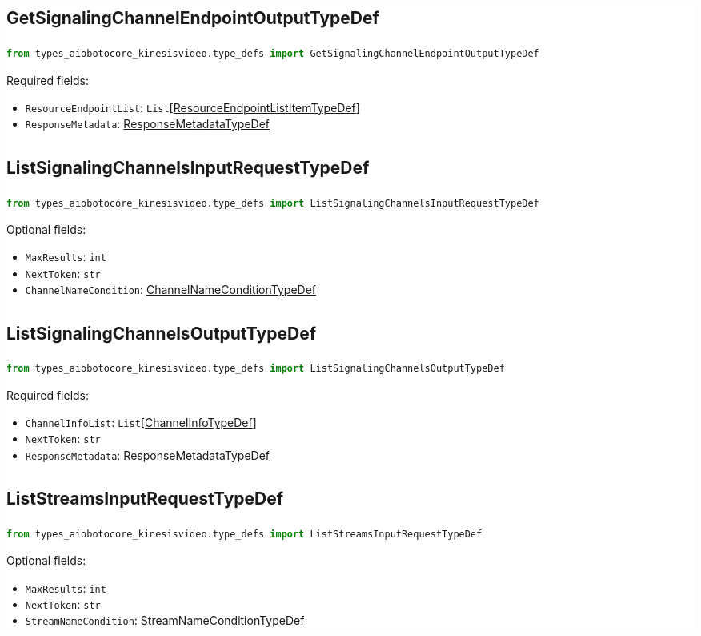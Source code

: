 <a id="getsignalingchannelendpointoutputtypedef"></a>

## GetSignalingChannelEndpointOutputTypeDef

```python
from types_aiobotocore_kinesisvideo.type_defs import GetSignalingChannelEndpointOutputTypeDef
```

Required fields:

- `ResourceEndpointList`:
  `List`\[[ResourceEndpointListItemTypeDef](./type_defs.md#resourceendpointlistitemtypedef)\]
- `ResponseMetadata`:
  [ResponseMetadataTypeDef](./type_defs.md#responsemetadatatypedef)

<a id="listsignalingchannelsinputrequesttypedef"></a>

## ListSignalingChannelsInputRequestTypeDef

```python
from types_aiobotocore_kinesisvideo.type_defs import ListSignalingChannelsInputRequestTypeDef
```

Optional fields:

- `MaxResults`: `int`
- `NextToken`: `str`
- `ChannelNameCondition`:
  [ChannelNameConditionTypeDef](./type_defs.md#channelnameconditiontypedef)

<a id="listsignalingchannelsoutputtypedef"></a>

## ListSignalingChannelsOutputTypeDef

```python
from types_aiobotocore_kinesisvideo.type_defs import ListSignalingChannelsOutputTypeDef
```

Required fields:

- `ChannelInfoList`:
  `List`\[[ChannelInfoTypeDef](./type_defs.md#channelinfotypedef)\]
- `NextToken`: `str`
- `ResponseMetadata`:
  [ResponseMetadataTypeDef](./type_defs.md#responsemetadatatypedef)

<a id="liststreamsinputrequesttypedef"></a>

## ListStreamsInputRequestTypeDef

```python
from types_aiobotocore_kinesisvideo.type_defs import ListStreamsInputRequestTypeDef
```

Optional fields:

- `MaxResults`: `int`
- `NextToken`: `str`
- `StreamNameCondition`:
  [StreamNameConditionTypeDef](./type_defs.md#streamnameconditiontypedef)
